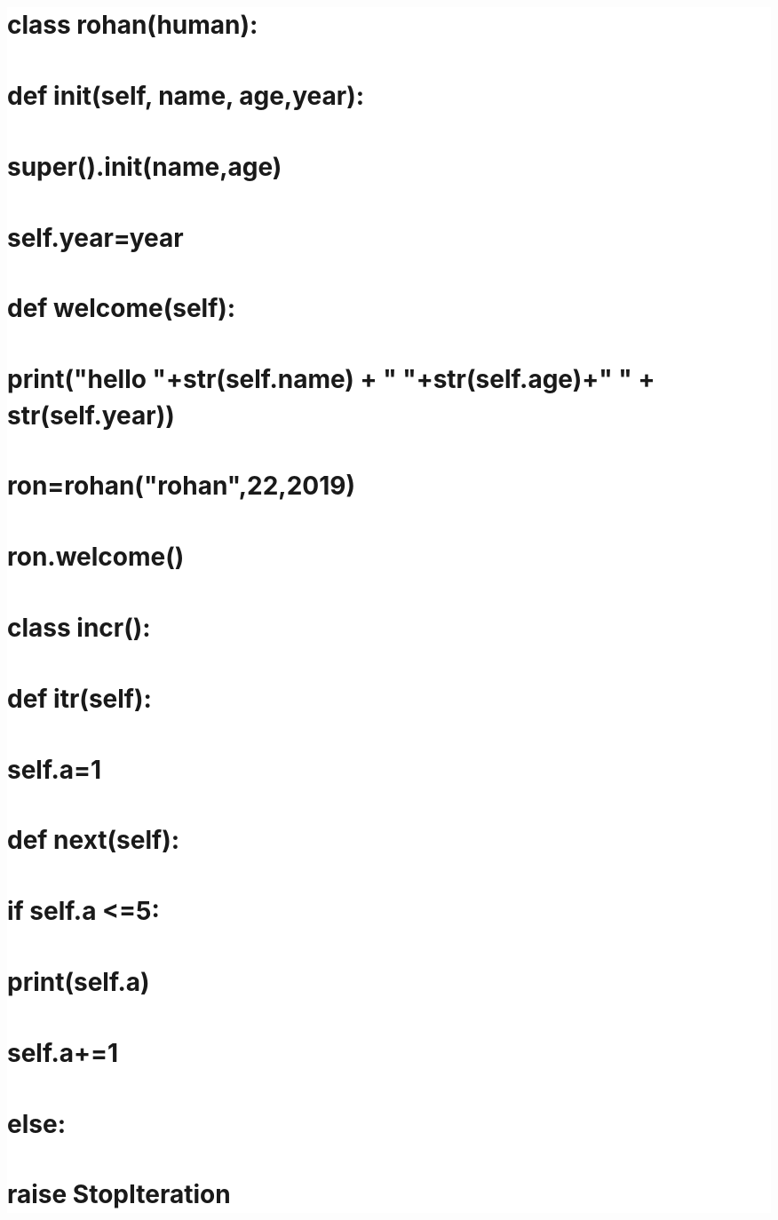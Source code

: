
# class rohan(human):
#     def __init__(self, name, age,year):
#         super().__init__(name,age)
#         self.year=year

#     def welcome(self):
#         print("hello "+str(self.name) + " "+str(self.age)+" " + str(self.year))



# ron=rohan("rohan",22,2019)
# ron.welcome()


# class incr():
#     def itr(self):
#         self.a=1

    
#     def next(self):
#         if self.a <=5:
#             print(self.a)
#             self.a+=1
#         else:
#             raise StopIteration
